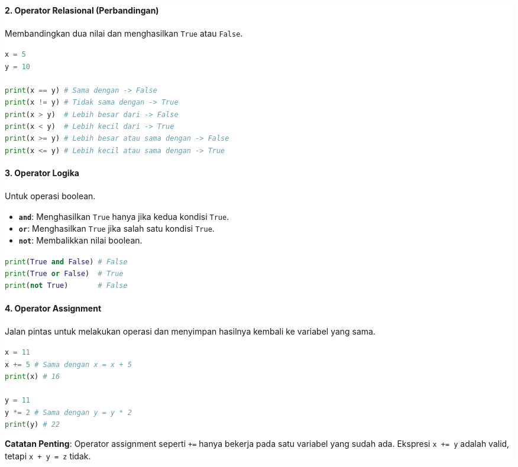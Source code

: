 #### 2. Operator Relasional (Perbandingan)
Membandingkan dua nilai dan menghasilkan `True` atau `False`.

```python
x = 5
y = 10

print(x == y) # Sama dengan -> False
print(x != y) # Tidak sama dengan -> True
print(x > y)  # Lebih besar dari -> False
print(x < y)  # Lebih kecil dari -> True
print(x >= y) # Lebih besar atau sama dengan -> False
print(x <= y) # Lebih kecil atau sama dengan -> True
```

#### 3. Operator Logika
Untuk operasi boolean.

* **`and`**: Menghasilkan `True` hanya jika kedua kondisi `True`.
* **`or`**: Menghasilkan `True` jika salah satu kondisi `True`.
* **`not`**: Membalikkan nilai boolean.

```python
print(True and False) # False
print(True or False)  # True
print(not True)       # False
```

#### 4. Operator Assignment
Jalan pintas untuk melakukan operasi dan menyimpan hasilnya kembali ke variabel yang sama.

```python
x = 11
x += 5 # Sama dengan x = x + 5
print(x) # 16

y = 11
y *= 2 # Sama dengan y = y * 2
print(y) # 22
```
**Catatan Penting**: Operator assignment seperti `+=` hanya bekerja pada satu variabel yang sudah ada. Ekspresi `x += y` adalah valid, tetapi `x + y = z` tidak.